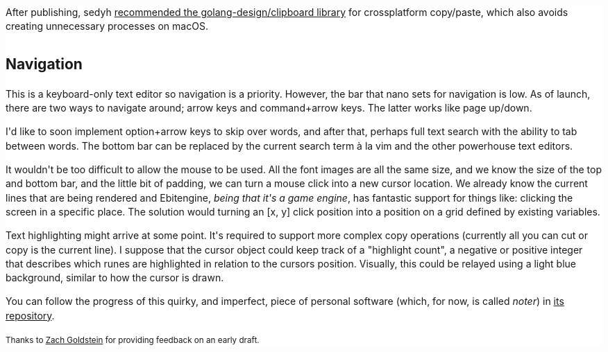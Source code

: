 After publishing, sedyh [recommended the golang-design/clipboard library](https://github.com/healeycodes/noter/issues/1#issuecomment-1404741507) for crossplatform copy/paste, which also avoids creating unnecessary processes on macOS.

## Navigation

This is a keyboard-only text editor so navigation is a priority. However, the bar that nano sets for navigation is low. As of launch, there are two ways to navigate around; arrow keys and command+arrow keys. The latter works like page up/down.

I'd like to soon implement option+arrow keys to skip over words, and after that, perhaps full text search with the ability to tab between words. The bottom bar can be replaced by the current search term à la vim and the other powerhouse text editors.

It wouldn't be too difficult to allow the mouse to be used. All the font images are all the same size, and we know the size of the top and bottom bar, and the little bit of padding, we can turn a mouse click into a new cursor location. We already know the current lines that are being rendered and Ebitengine, *being that it's a game engine*, has fantastic support for things like: clicking the screen in a specific place. The solution would turning an [x, y] click position into a position on a grid defined by existing variables.

Text highlighting might arrive at some point. It's required to support more complex copy operations (currently all you can cut or copy is the current line). I suppose that the cursor object could keep track of a "highlight count", a negative or positive integer that describes which runes are highlighted in relation to the cursors position. Visually, this could be relayed using a light blue background, similar to how the cursor is drawn.

You can follow the progress of this quirky, and imperfect, piece of personal software (which, for now, is called *noter*) in [its repository](https://github.com/healeycodes/noter).

<small>Thanks to [Zach Goldstein](https://zachgoldstein.engineering/) for providing feedback on an early draft.</small>
